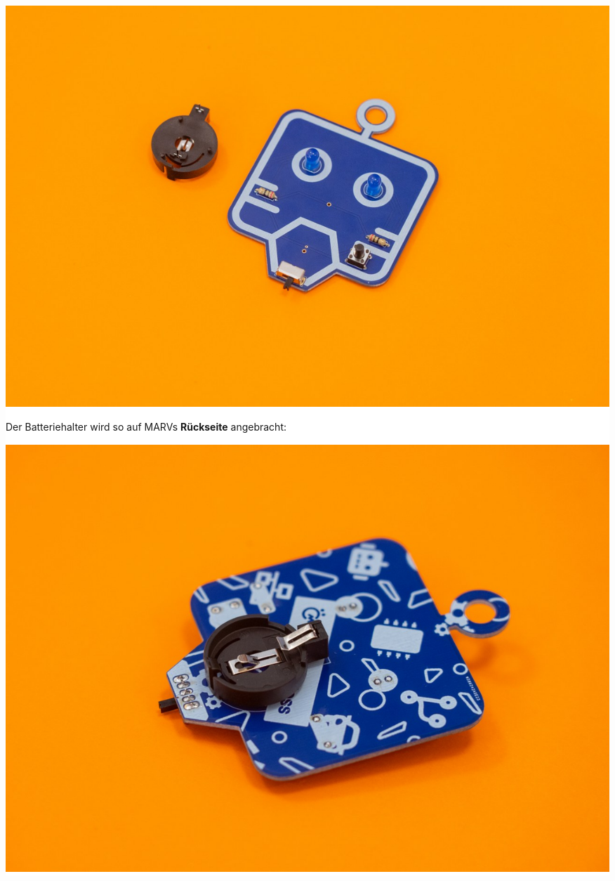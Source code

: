 ![Batteriehalter](images/bat1.jpg)

Der Batteriehalter wird so auf MARVs **Rückseite** angebracht:

![Batteriehalter auf Platine](images/bat2.jpg)